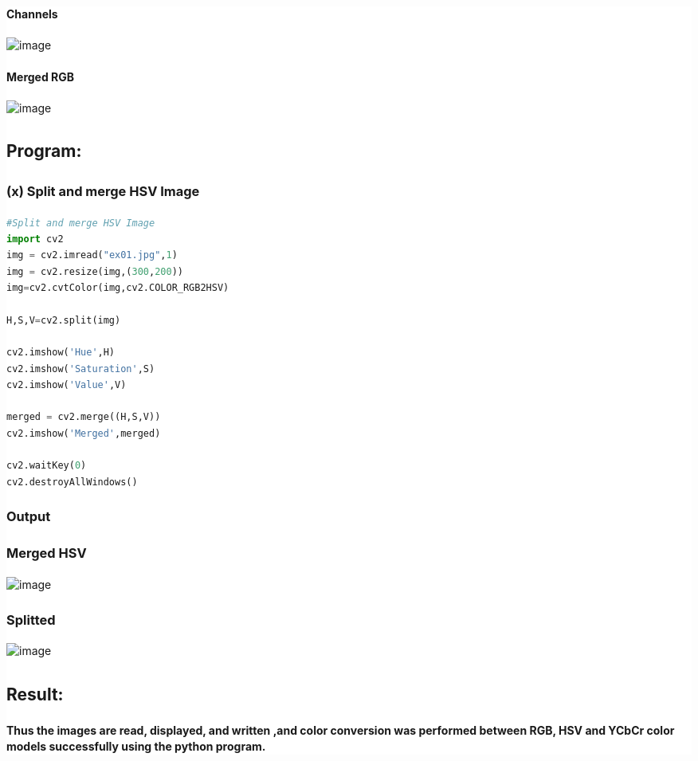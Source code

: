 #### Channels

![image](https://github.com/DINESH18032004/COLOR_CONVERSIONS_OF-IMAGE/assets/119477784/a9bd3428-22be-4cef-b2d2-fd7ea6e30a69)


#### Merged RGB


![image](https://github.com/DINESH18032004/COLOR_CONVERSIONS_OF-IMAGE/assets/119477784/dee12921-d177-41e8-89f1-a0130203c4bd)


## Program:

### (x) Split and merge HSV Image
```py
#Split and merge HSV Image
import cv2
img = cv2.imread("ex01.jpg",1)
img = cv2.resize(img,(300,200))
img=cv2.cvtColor(img,cv2.COLOR_RGB2HSV)

H,S,V=cv2.split(img)

cv2.imshow('Hue',H)
cv2.imshow('Saturation',S)
cv2.imshow('Value',V)

merged = cv2.merge((H,S,V))
cv2.imshow('Merged',merged)

cv2.waitKey(0)
cv2.destroyAllWindows()
```

### Output

### Merged HSV


![image](https://github.com/DINESH18032004/COLOR_CONVERSIONS_OF-IMAGE/assets/119477784/3b351b7f-cbe3-439e-950f-1b7799a04563)


### Splitted


![image](https://github.com/DINESH18032004/COLOR_CONVERSIONS_OF-IMAGE/assets/119477784/ed8b3fa0-9186-47cc-b6aa-40da2dbc7d31)


## Result:
#### Thus the images are read, displayed, and written ,and color conversion was performed between RGB, HSV and YCbCr color models successfully using the python program.
